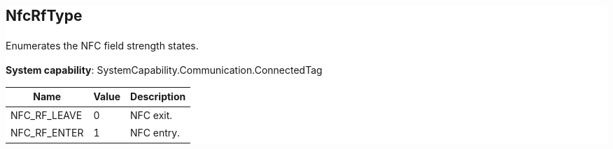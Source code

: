 ## NfcRfType

Enumerates the NFC field strength states.

**System capability**: SystemCapability.Communication.ConnectedTag

| Name| Value| Description|
| -------- | -------- | -------- |
| NFC_RF_LEAVE | 0 | NFC exit.|
| NFC_RF_ENTER | 1 | NFC entry.|
